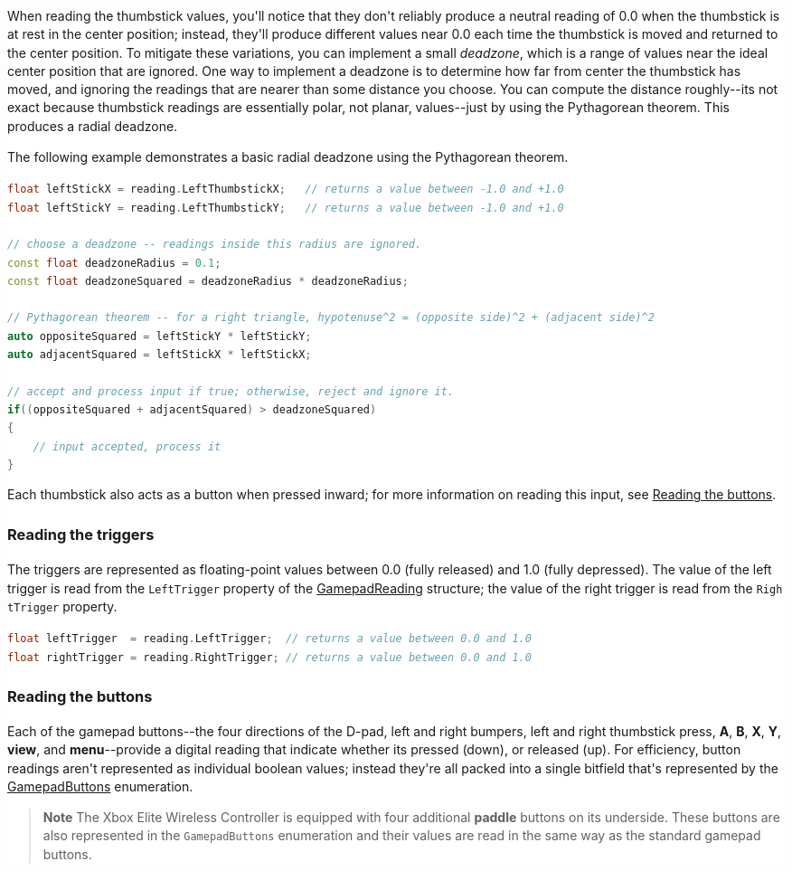 When reading the thumbstick values, you'll notice that they don't reliably produce a neutral reading of 0.0 when the thumbstick is at rest in the center position; instead, they'll produce different values near 0.0 each time the thumbstick is moved and returned to the center position. To mitigate these variations, you can implement a small _deadzone_, which is a range of values near the ideal center position that are ignored. One way to implement a deadzone is to determine how far from center the thumbstick has moved, and ignoring the readings that are nearer than some distance you choose. You can compute the distance roughly--its not exact because thumbstick readings are essentially polar, not planar, values--just by using the Pythagorean theorem. This produces a radial deadzone.

The following example demonstrates a basic radial deadzone using the Pythagorean theorem.

```cpp
float leftStickX = reading.LeftThumbstickX;   // returns a value between -1.0 and +1.0
float leftStickY = reading.LeftThumbstickY;   // returns a value between -1.0 and +1.0

// choose a deadzone -- readings inside this radius are ignored.
const float deadzoneRadius = 0.1;
const float deadzoneSquared = deadzoneRadius * deadzoneRadius;

// Pythagorean theorem -- for a right triangle, hypotenuse^2 = (opposite side)^2 + (adjacent side)^2
auto oppositeSquared = leftStickY * leftStickY;
auto adjacentSquared = leftStickX * leftStickX;

// accept and process input if true; otherwise, reject and ignore it.
if((oppositeSquared + adjacentSquared) > deadzoneSquared)
{
    // input accepted, process it
}
```

Each thumbstick also acts as a button when pressed inward; for more information on reading this input, see [Reading the buttons](#reading-the-buttons).

### Reading the triggers

The triggers are represented as floating-point values between 0.0 (fully released) and 1.0 (fully depressed). The value of the left trigger is read from the `LeftTrigger` property of the [GamepadReading][] structure; the value of the right trigger is read from the `RightTrigger` property.

```cpp
float leftTrigger  = reading.LeftTrigger;  // returns a value between 0.0 and 1.0
float rightTrigger = reading.RightTrigger; // returns a value between 0.0 and 1.0
```

### Reading the buttons

Each of the gamepad buttons--the four directions of the D-pad, left and right bumpers, left and right thumbstick press, **A**, **B**, **X**, **Y**, **view**, and **menu**--provide a digital reading that indicate whether its pressed (down), or released (up). For efficiency, button readings aren't represented as individual boolean values; instead they're all packed into a single bitfield that's represented by the [GamepadButtons][] enumeration.

> **Note**    The Xbox Elite Wireless Controller is equipped with four additional **paddle** buttons on its underside. These buttons are also represented in the `GamepadButtons` enumeration and their values are read in the same way as the standard gamepad buttons.


[Windows.Gaming.Input]: https://msdn.microsoft.com/library/windows/apps/windows.gaming.input.aspx
[Windows.Gaming.Input.UINavigationController]: https://msdn.microsoft.com/library/windows/apps/windows.gaming.input.uinavigationcontroller.aspx
[Windows.Gaming.Input.IGameController]: https://msdn.microsoft.com/library/windows/apps/windows.gaming.input.igamecontroller.aspx
[gamepad]: https://msdn.microsoft.com/library/windows/apps/windows.gaming.input.gamepad.aspx
[gamepads]: https://msdn.microsoft.com/library/windows/apps/windows.gaming.input.gamepad.gamepads.aspx
[gamepadadded]: https://msdn.microsoft.com/library/windows/apps/windows.gaming.input.gamepad.gamepadadded.aspx
[gamepadremoved]: https://msdn.microsoft.com/library/windows/apps/windows.gaming.input.gamepad.gamepadremoved.aspx
[getcurrentreading]: https://msdn.microsoft.com/library/windows/apps/windows.gaming.input.gamepad.getcurrentreading.aspx
[vibration]: https://msdn.microsoft.com/library/windows/apps/windows.gaming.input.gamepad.vibration.aspx
[gamepadreading]: https://msdn.microsoft.com/library/windows/apps/windows.gaming.input.gamepadreading.aspx
[gamepadbuttons]: https://msdn.microsoft.com/library/windows/apps/windows.gaming.input.gamepadbuttons.aspx
[gamepadvibration]: https://msdn.microsoft.com/library/windows/apps/windows.gaming.input.gamepadvibration.aspx